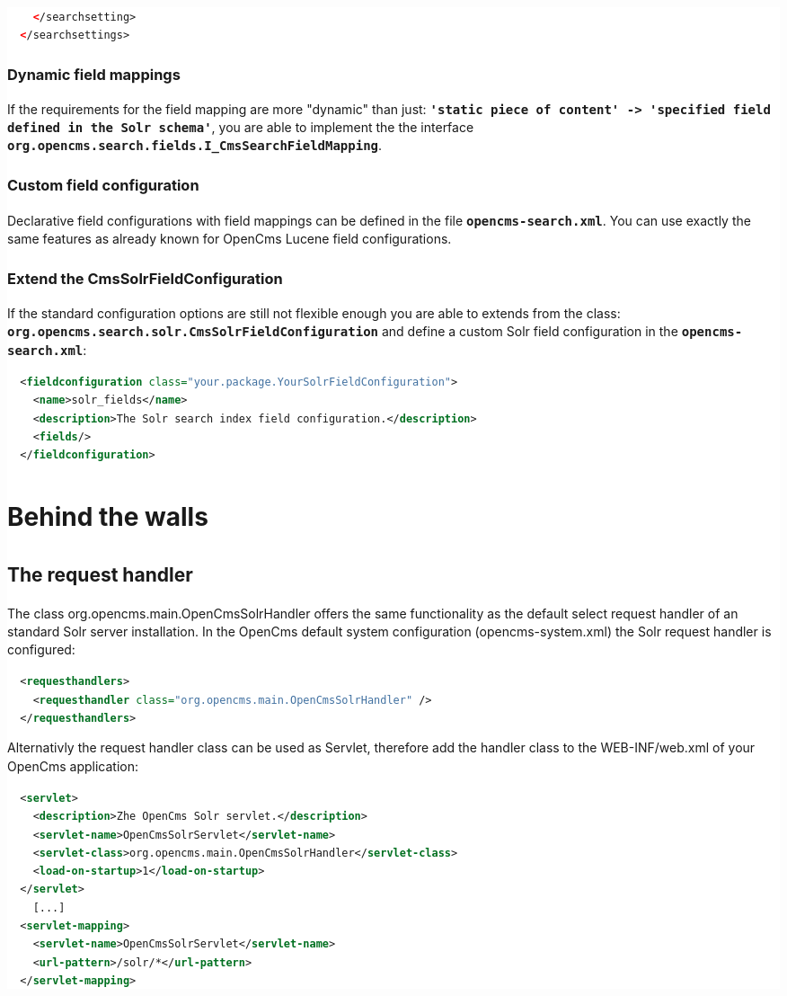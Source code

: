 ```xml
    </searchsetting>
  </searchsettings>
```

### Dynamic field mappings ###

If the requirements for the field mapping are more "dynamic" than just: **<tt>'static piece of content' -> 'specified field defined in the Solr schema'</tt>**, you are able to implement the the interface **<tt>org.opencms.search.fields.I_CmsSearchFieldMapping</tt>**.

### Custom field configuration ###

Declarative field configurations with field mappings can be defined in the file **<tt>opencms-search.xml</tt>**. You can use exactly the same features as already known for OpenCms Lucene field configurations.

### Extend the CmsSolrFieldConfiguration ###

If the standard configuration options are still not flexible enough you are able to extends from the class: **<tt>org.opencms.search.solr.CmsSolrFieldConfiguration</tt>** and define a custom Solr field configuration in the **<tt>opencms-search.xml</tt>**:

```xml
  <fieldconfiguration class="your.package.YourSolrFieldConfiguration">
    <name>solr_fields</name>
    <description>The Solr search index field configuration.</description>
    <fields/>
  </fieldconfiguration>
```




# Behind the walls #

## The request handler ##
The class org.opencms.main.OpenCmsSolrHandler offers the same functionality as the default select request handler of an standard Solr server installation. In the OpenCms default system configuration (opencms-system.xml) the Solr request handler is configured:
```xml
  <requesthandlers>
    <requesthandler class="org.opencms.main.OpenCmsSolrHandler" />
  </requesthandlers>
```

Alternativly the request handler class can be used as Servlet, therefore add the handler class to
the WEB-INF/web.xml of your OpenCms application:

```xml
  <servlet>
    <description>Zhe OpenCms Solr servlet.</description>
    <servlet-name>OpenCmsSolrServlet</servlet-name>
    <servlet-class>org.opencms.main.OpenCmsSolrHandler</servlet-class>
    <load-on-startup>1</load-on-startup>
  </servlet>
    [...]
  <servlet-mapping>
    <servlet-name>OpenCmsSolrServlet</servlet-name>
    <url-pattern>/solr/*</url-pattern>
  </servlet-mapping>
```
